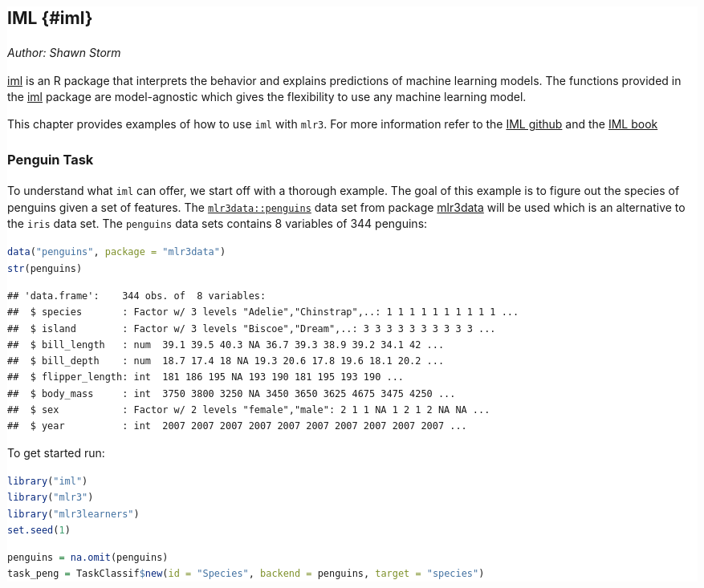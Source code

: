 ## IML {#iml}

*Author: Shawn Storm*

[iml](https://cran.r-project.org/package=iml) is an R package that interprets the behavior and explains predictions of machine learning models. The functions provided in the [iml](https://cran.r-project.org/package=iml) package are model-agnostic which gives the flexibility to use any machine learning model.

This chapter provides examples of how to use `iml` with `mlr3`. For more information refer to the  [IML github](https://github.com/christophM/iml) and the [IML book](https://christophm.github.io/interpretable-ml-book/)

### Penguin Task

To understand what `iml` can offer, we start off with a thorough example. The goal of this example is to figure out the species of penguins given a set of features. The [`mlr3data::penguins`](https://www.rdocumentation.org/packages/mlr3data/topics/penguins) data set from package [mlr3data](https://mlr3data.mlr-org.com) will be used which is an alternative to the `iris` data set.
The `penguins` data sets contains 8 variables of 344 penguins:


```r
data("penguins", package = "mlr3data")
str(penguins)
```

```
## 'data.frame':	344 obs. of  8 variables:
##  $ species       : Factor w/ 3 levels "Adelie","Chinstrap",..: 1 1 1 1 1 1 1 1 1 1 ...
##  $ island        : Factor w/ 3 levels "Biscoe","Dream",..: 3 3 3 3 3 3 3 3 3 3 ...
##  $ bill_length   : num  39.1 39.5 40.3 NA 36.7 39.3 38.9 39.2 34.1 42 ...
##  $ bill_depth    : num  18.7 17.4 18 NA 19.3 20.6 17.8 19.6 18.1 20.2 ...
##  $ flipper_length: int  181 186 195 NA 193 190 181 195 193 190 ...
##  $ body_mass     : int  3750 3800 3250 NA 3450 3650 3625 4675 3475 4250 ...
##  $ sex           : Factor w/ 2 levels "female","male": 2 1 1 NA 1 2 1 2 NA NA ...
##  $ year          : int  2007 2007 2007 2007 2007 2007 2007 2007 2007 2007 ...
```



To get started run:


```r
library("iml")
library("mlr3")
library("mlr3learners")
set.seed(1)
```



```r
penguins = na.omit(penguins)
task_peng = TaskClassif$new(id = "Species", backend = penguins, target = "species")
```


